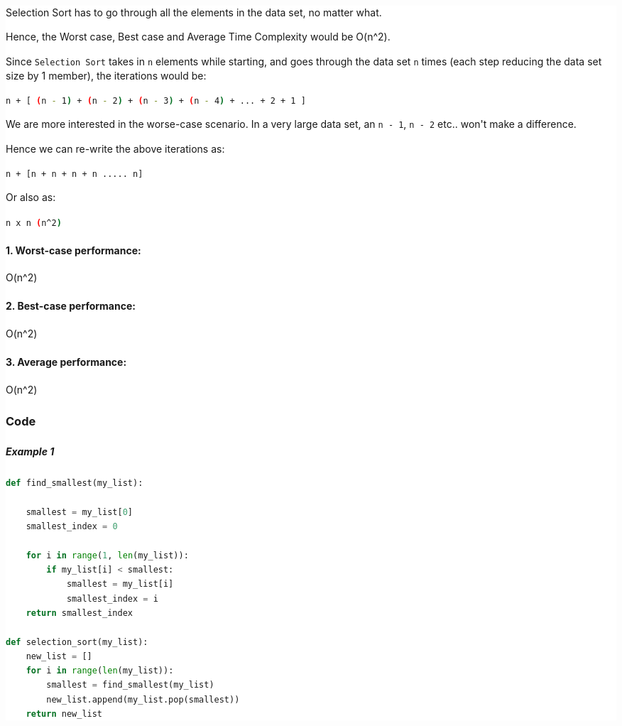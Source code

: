 Selection Sort has to go through all the elements in the data set, no matter what.

Hence, the Worst case, Best case and Average Time Complexity would be O(n^2).

Since `Selection Sort` takes in `n` elements while starting, and goes through the data set `n` times (each step reducing the data set size by 1 member), the iterations would be:

```bash
n + [ (n - 1) + (n - 2) + (n - 3) + (n - 4) + ... + 2 + 1 ]
```

We are more interested in the worse-case scenario. In a very large data set, an `n - 1`, `n - 2` etc.. won't make a difference.

Hence we can re-write the above iterations as:

```bash
n + [n + n + n + n ..... n]
```

Or also as:

```bash
n x n (n^2)
```

#### 1. Worst-case performance:

O(n^2)

#### 2. Best-case performance:

O(n^2)

#### 3. Average performance:

O(n^2)

### Code

##### Example 1

```python
def find_smallest(my_list):

    smallest = my_list[0]
    smallest_index = 0

    for i in range(1, len(my_list)):
        if my_list[i] < smallest:
            smallest = my_list[i]
            smallest_index = i
    return smallest_index

def selection_sort(my_list):
    new_list = []
    for i in range(len(my_list)):
        smallest = find_smallest(my_list)
        new_list.append(my_list.pop(smallest))
    return new_list
```
